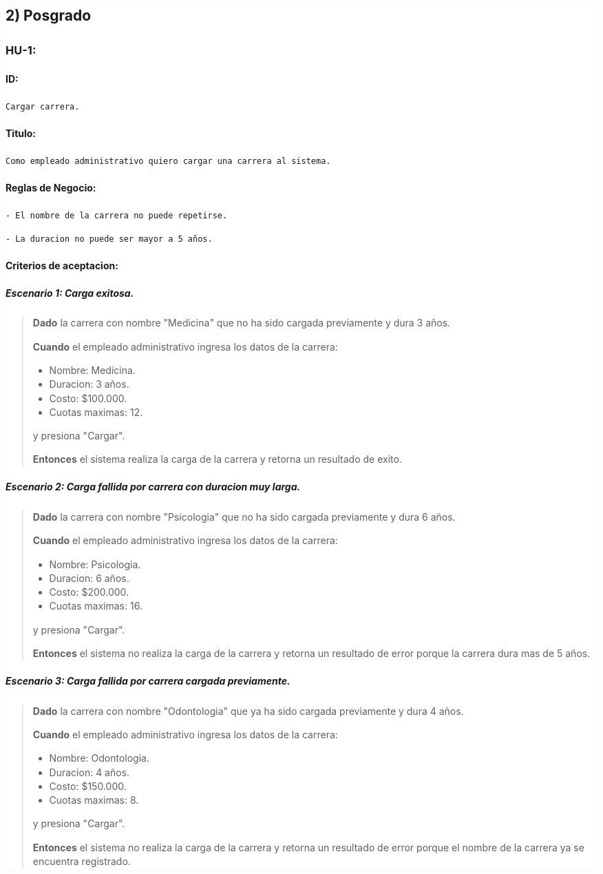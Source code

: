 ## 2) Posgrado
### HU-1:
#### ID: 
`Cargar carrera.`
#### Titulo:
`Como empleado administrativo quiero cargar una carrera al sistema.`
#### Reglas de Negocio:
`- El nombre de la carrera no puede repetirse.`

`- La duracion no puede ser mayor a 5 años.`

#### Criterios de aceptacion:
##### Escenario 1: Carga exitosa.
>**Dado** la carrera con nombre "Medicina" que no ha sido cargada previamente y dura 3 años.
>
>**Cuando** el empleado administrativo ingresa los datos de la carrera:
>- Nombre: Medicina.
>- Duracion: 3 años.
>- Costo: $100.000.
>- Cuotas maximas: 12.
>
>y presiona "Cargar".
>
>**Entonces** el sistema realiza la carga de la carrera y retorna un resultado de exito.

##### Escenario 2: Carga fallida por carrera con duracion muy larga.
>**Dado** la carrera con nombre "Psicologia" que no ha sido cargada previamente y dura 6 años.
>
>**Cuando** el empleado administrativo ingresa los datos de la carrera:
>- Nombre: Psicologia.
>- Duracion: 6 años.
>- Costo: $200.000.
>- Cuotas maximas: 16.
>
>y presiona "Cargar".
>
>**Entonces** el sistema no realiza la carga de la carrera y retorna un resultado de error porque la carrera dura mas de 5 años.

##### Escenario 3: Carga fallida por carrera cargada previamente.
>**Dado** la carrera con nombre "Odontologia" que ya ha sido cargada previamente y dura 4 años.
>
>**Cuando** el empleado administrativo ingresa los datos de la carrera:
>- Nombre: Odontologia.
>- Duracion: 4 años.
>- Costo: $150.000.
>- Cuotas maximas: 8.
>
>y presiona "Cargar".
>
>**Entonces** el sistema no realiza la carga de la carrera y retorna un resultado de error porque el nombre de la carrera ya se encuentra registrado.
